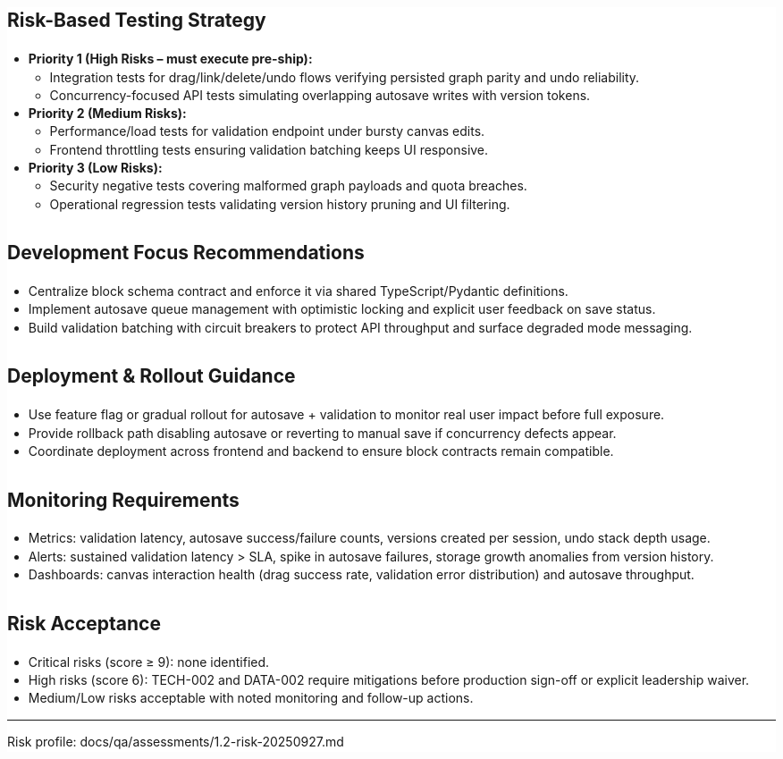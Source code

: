 ## Risk-Based Testing Strategy
- **Priority 1 (High Risks – must execute pre-ship):**
  - Integration tests for drag/link/delete/undo flows verifying persisted graph parity and undo reliability.
  - Concurrency-focused API tests simulating overlapping autosave writes with version tokens.
- **Priority 2 (Medium Risks):**
  - Performance/load tests for validation endpoint under bursty canvas edits.
  - Frontend throttling tests ensuring validation batching keeps UI responsive.
- **Priority 3 (Low Risks):**
  - Security negative tests covering malformed graph payloads and quota breaches.
  - Operational regression tests validating version history pruning and UI filtering.

## Development Focus Recommendations
- Centralize block schema contract and enforce it via shared TypeScript/Pydantic definitions.
- Implement autosave queue management with optimistic locking and explicit user feedback on save status.
- Build validation batching with circuit breakers to protect API throughput and surface degraded mode messaging.

## Deployment & Rollout Guidance
- Use feature flag or gradual rollout for autosave + validation to monitor real user impact before full exposure.
- Provide rollback path disabling autosave or reverting to manual save if concurrency defects appear.
- Coordinate deployment across frontend and backend to ensure block contracts remain compatible.

## Monitoring Requirements
- Metrics: validation latency, autosave success/failure counts, versions created per session, undo stack depth usage.
- Alerts: sustained validation latency > SLA, spike in autosave failures, storage growth anomalies from version history.
- Dashboards: canvas interaction health (drag success rate, validation error distribution) and autosave throughput.

## Risk Acceptance
- Critical risks (score ≥ 9): none identified.
- High risks (score 6): TECH-002 and DATA-002 require mitigations before production sign-off or explicit leadership waiver.
- Medium/Low risks acceptable with noted monitoring and follow-up actions.

---
Risk profile: docs/qa/assessments/1.2-risk-20250927.md

